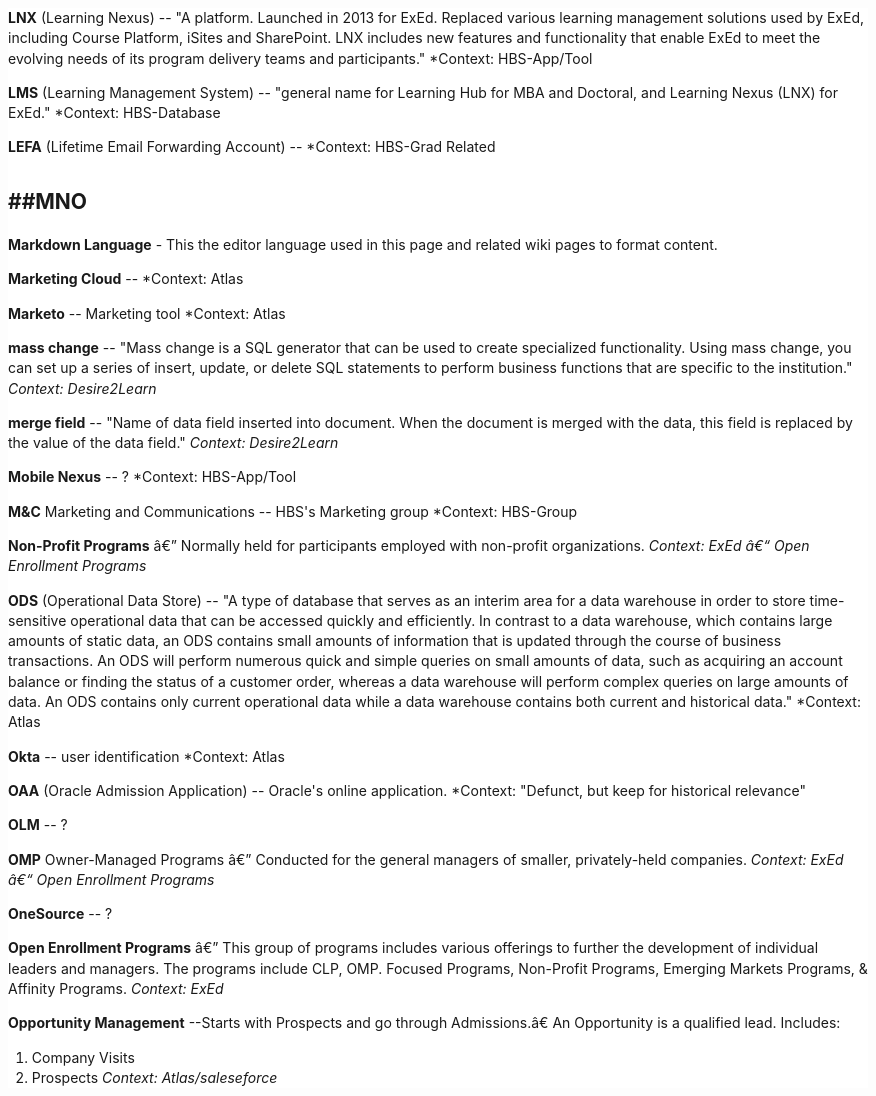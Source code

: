**LNX**    (Learning Nexus) -- "A platform. Launched in 2013 for ExEd. Replaced various learning management solutions used by ExEd, including Course Platform, iSites and SharePoint. LNX includes new features and functionality that enable ExEd to meet the evolving needs of its program delivery teams and participants."  *Context:  HBS-App/Tool

**LMS**    (Learning Management System) -- "general name for Learning Hub for MBA and Doctoral, and Learning Nexus (LNX) for ExEd."  *Context:  HBS-Database

**LEFA**    (Lifetime Email Forwarding Account) --   *Context:  HBS-Grad Related

##MNO
------------------------------------------------------------------
**Markdown Language** - This the editor language used in this page and related wiki pages to format content.

**Marketing Cloud**  --   *Context:  Atlas

**Marketo**  -- Marketing tool  *Context:  Atlas

**mass change** -- "Mass change is a SQL generator that can be used to create specialized functionality. Using mass change, you can set up a series of insert, update, or delete SQL statements to perform business functions that are specific to the institution."  *Context: Desire2Learn*

**merge field** -- "Name of data field inserted into document. When the document is merged with the data, this field is replaced by the value of the data field."  *Context: Desire2Learn*

**Mobile Nexus**  -- ?  *Context:  HBS-App/Tool

**M&C**  Marketing and Communications -- HBS's Marketing group  *Context:  HBS-Group

**Non-Profit Programs** â€” Normally held for participants employed with non-profit organizations.  *Context: ExEd â€“ Open Enrollment Programs* 

**ODS**    (Operational Data Store) -- "A type of database that serves as an interim area for a data warehouse in order to store time-sensitive operational data that can be accessed quickly and efficiently. In contrast to a data warehouse, which contains large amounts of static data, an ODS contains small amounts of information that is updated through the course of business transactions. An ODS will perform numerous quick and simple queries on small amounts of data, such as acquiring an account balance or finding the status of a customer order, whereas a data warehouse will perform complex queries on large amounts of data. An ODS contains only current operational data while a data warehouse contains both current and historical data."  *Context:  Atlas

**Okta**  -- user identification  *Context:  Atlas

**OAA**    (Oracle Admission Application) -- Oracle's online application.  *Context:  "Defunct, but keep for historical relevance"

**OLM**  -- ?

**OMP** Owner-Managed Programs â€” Conducted for the general managers of smaller, privately-held companies.   *Context: ExEd â€“ Open Enrollment Programs*

**OneSource**  -- ?

**Open Enrollment Programs** â€” This group of programs includes various offerings to further the development of individual leaders and managers.   The programs include CLP, OMP. Focused Programs, Non-Profit Programs, Emerging Markets Programs, & Affinity Programs.  *Context:  ExEd*

**Opportunity Management** --Starts with Prospects and go through Admissions.â€  An Opportunity is a qualified lead. Includes:
1. Company Visits
1. Prospects   *Context:  Atlas/saleseforce*  
